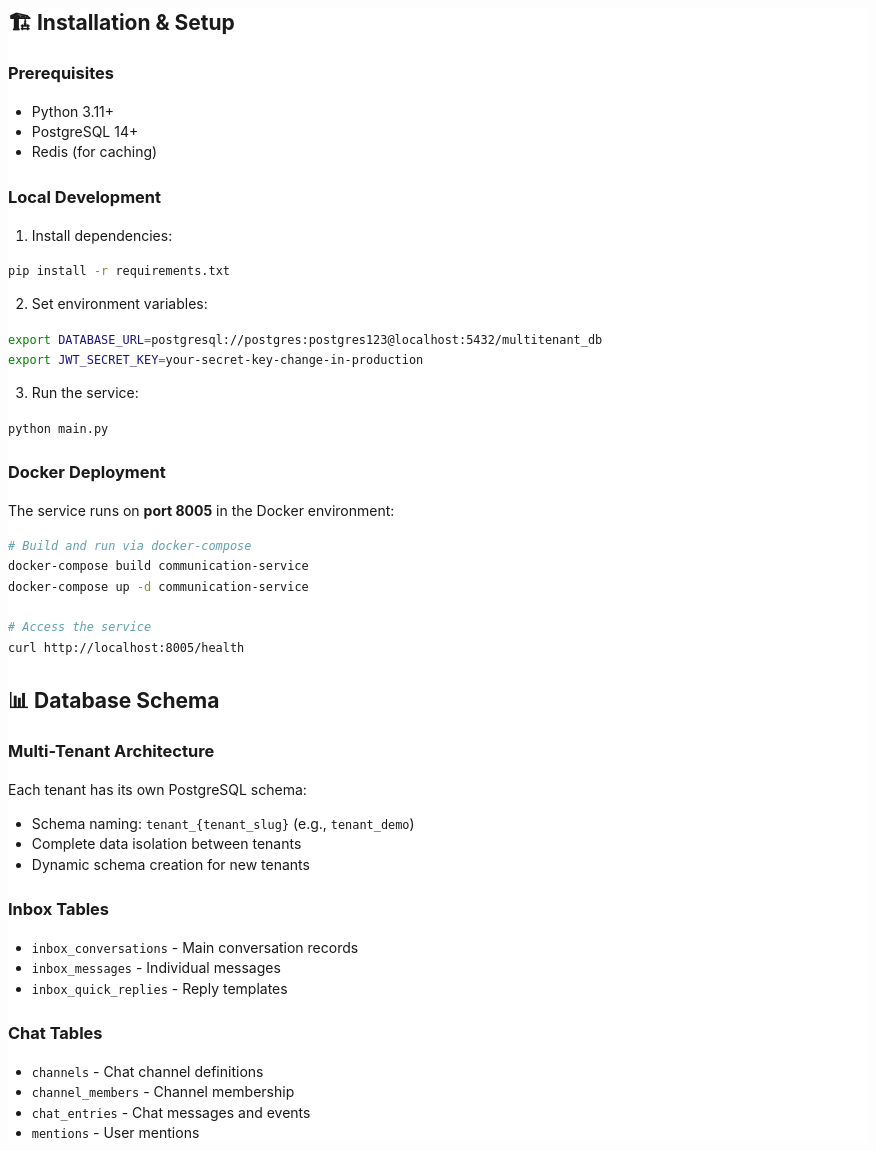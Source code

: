 ## 🏗️ Installation & Setup

### Prerequisites
- Python 3.11+
- PostgreSQL 14+
- Redis (for caching)

### Local Development

1. Install dependencies:
```bash
pip install -r requirements.txt
```

2. Set environment variables:
```bash
export DATABASE_URL=postgresql://postgres:postgres123@localhost:5432/multitenant_db
export JWT_SECRET_KEY=your-secret-key-change-in-production
```

3. Run the service:
```bash
python main.py
```

### Docker Deployment

The service runs on **port 8005** in the Docker environment:

```bash
# Build and run via docker-compose
docker-compose build communication-service
docker-compose up -d communication-service

# Access the service
curl http://localhost:8005/health
```

## 📊 Database Schema

### Multi-Tenant Architecture
Each tenant has its own PostgreSQL schema:
- Schema naming: `tenant_{tenant_slug}` (e.g., `tenant_demo`)
- Complete data isolation between tenants
- Dynamic schema creation for new tenants

### Inbox Tables
- `inbox_conversations` - Main conversation records
- `inbox_messages` - Individual messages
- `inbox_quick_replies` - Reply templates

### Chat Tables
- `channels` - Chat channel definitions
- `channel_members` - Channel membership
- `chat_entries` - Chat messages and events
- `mentions` - User mentions
